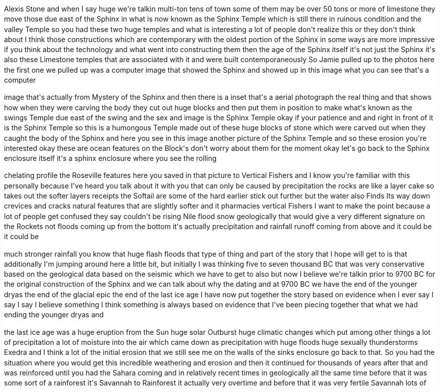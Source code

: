 <timemark seconds="944" />

 Alexis Stone and when I say huge we're talkin multi-ton tens of town some of them may be over 50 tons or more of limestone they move those due east of the Sphinx in what is now known as the Sphinx Temple which is still there in ruinous condition and the valley Temple so you had these two huge temples and what is interesting a lot of people don't realize this or they don't think about I think those constructions which are contemporary with the oldest portion of the Sphinx in some ways are more impressive if you think about the technology and what went into constructing them then the age of the Sphinx itself it's not just the Sphinx it's also these Limestone temples that are associated with it and were built contemporaneously So Jamie pulled up to the photos here the first one we pulled up was a computer image that showed the Sphinx and showed up in this image what you can see that's a computer

<timemark seconds="1004" />

 image that's actually from Mystery of the Sphinx and then there is a inset that's a aerial photograph the real thing and that shows how when they were carving the body they cut out huge blocks and then put them in position to make what's known as the swings Temple due east of the swing and the sex and image is the Sphinx Temple okay if your patience and and right in front of it is the Sphinx Temple so this is a humongous Temple made out of these huge blocks of stone which were carved out when they caught the body of the Sphinx and here you see in this image another picture of the Sphinx Temple and so these erosion you're interested okay these are ocean features on the Block's don't worry about them for the moment okay let's go back to the Sphinx enclosure itself it's a sphinx enclosure where you see the rolling

<timemark seconds="1064" />

 chelating profile the Roseville features here you saved in that picture to Vertical Fishers and I know you're familiar with this personally because I've heard you talk about it with you that can only be caused by precipitation the rocks are like a layer cake so takes out the softer layers receipts the Softail are some of the hard earlier stick out further but the water also Finds Its way down crevices and cracks natural features that are slightly softer and it pharmacies vertical Fishers I want to make the point because a lot of people get confused they say couldn't be rising Nile flood snow geologically that would give a very different signature on the Rockets not floods coming up from the bottom it's actually precipitation and rainfall runoff coming from above and it could be it could be

<timemark seconds="1124" />

 much stronger rainfall you know that huge flash floods that type of thing and part of the story that I hope will get to is that additionally I'm jumping around here a little bit, but initially I was thinking five to seven thousand BC that was very conservative based on the geological data based on the seismic which we have to get to also but now I believe we're talkin prior to 9700 BC for the original construction of the Sphinx and we can talk about why the dating and at 9700 BC we have the end of the younger dryas the end of the glacial epic the end of the last ice age I have now put together the story based on evidence when I ever say I say I say I believe something I think something is always based on evidence that I've been piecing together that what we had ending the younger dryas and

<timemark seconds="1184" />

 the last ice age was a huge eruption from the Sun huge solar Outburst huge climatic changes which put among other things a lot of precipitation a lot of moisture into the air which came down as precipitation with huge floods huge sexually thunderstorms Exedra and I think a lot of the initial erosion that we still see me on the walls of the sinks enclosure go back to that. So you had the situation where you would get this incredible weathering and erosion and then it continued for thousands of years after that and was reinforced until you had the Sahara coming and in relatively recent times in geologically all the same time before that it was some sort of a rainforest it's Savannah to Rainforest it actually very overtime and before that it was very fertile Savannah lots of
